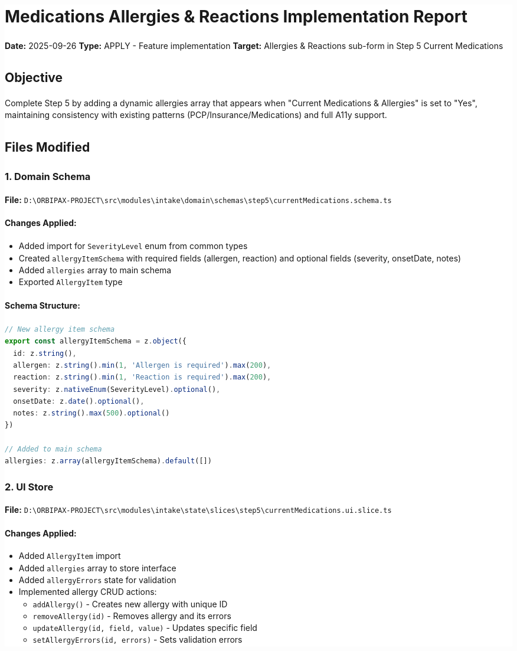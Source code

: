 # Medications Allergies & Reactions Implementation Report
**Date:** 2025-09-26
**Type:** APPLY - Feature implementation
**Target:** Allergies & Reactions sub-form in Step 5 Current Medications

## Objective
Complete Step 5 by adding a dynamic allergies array that appears when "Current Medications & Allergies" is set to "Yes", maintaining consistency with existing patterns (PCP/Insurance/Medications) and full A11y support.

## Files Modified

### 1. Domain Schema
**File:** `D:\ORBIPAX-PROJECT\src\modules\intake\domain\schemas\step5\currentMedications.schema.ts`

#### Changes Applied:
- Added import for `SeverityLevel` enum from common types
- Created `allergyItemSchema` with required fields (allergen, reaction) and optional fields (severity, onsetDate, notes)
- Added `allergies` array to main schema
- Exported `AllergyItem` type

#### Schema Structure:
```typescript
// New allergy item schema
export const allergyItemSchema = z.object({
  id: z.string(),
  allergen: z.string().min(1, 'Allergen is required').max(200),
  reaction: z.string().min(1, 'Reaction is required').max(200),
  severity: z.nativeEnum(SeverityLevel).optional(),
  onsetDate: z.date().optional(),
  notes: z.string().max(500).optional()
})

// Added to main schema
allergies: z.array(allergyItemSchema).default([])
```

### 2. UI Store
**File:** `D:\ORBIPAX-PROJECT\src\modules\intake\state\slices\step5\currentMedications.ui.slice.ts`

#### Changes Applied:
- Added `AllergyItem` import
- Added `allergies` array to store interface
- Added `allergyErrors` state for validation
- Implemented allergy CRUD actions:
  - `addAllergy()` - Creates new allergy with unique ID
  - `removeAllergy(id)` - Removes allergy and its errors
  - `updateAllergy(id, field, value)` - Updates specific field
  - `setAllergyErrors(id, errors)` - Sets validation errors
